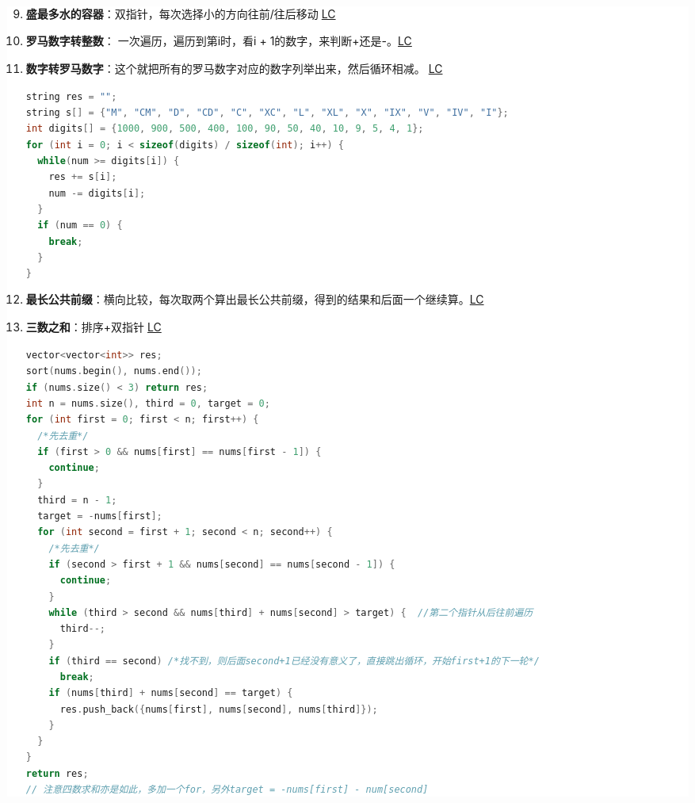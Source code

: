 9. **盛最多水的容器**：双指针，每次选择小的方向往前/往后移动 [LC](https://leetcode-cn.com/problems/container-with-most-water/)
10. **罗马数字转整数**： 一次遍历，遍历到第i时，看i + 1的数字，来判断+还是-。[LC](https://leetcode-cn.com/problems/roman-to-integer/)

11. **数字转罗马数字**：这个就把所有的罗马数字对应的数字列举出来，然后循环相减。 [LC](https://leetcode-cn.com/problems/integer-to-roman/)

    ```c++
    string res = "";
    string s[] = {"M", "CM", "D", "CD", "C", "XC", "L", "XL", "X", "IX", "V", "IV", "I"};
    int digits[] = {1000, 900, 500, 400, 100, 90, 50, 40, 10, 9, 5, 4, 1};
    for (int i = 0; i < sizeof(digits) / sizeof(int); i++) {
      while(num >= digits[i]) {
        res += s[i];
        num -= digits[i];
      }
      if (num == 0) {
        break;
      }
    }
    ```

12. **最长公共前缀**：横向比较，每次取两个算出最长公共前缀，得到的结果和后面一个继续算。[LC](https://leetcode-cn.com/problems/longest-common-prefix/)

13. **三数之和**：排序+双指针 [LC](https://leetcode-cn.com/problems/3sum/)

    ```C++
    vector<vector<int>> res;
    sort(nums.begin(), nums.end());
    if (nums.size() < 3) return res;
    int n = nums.size(), third = 0, target = 0;
    for (int first = 0; first < n; first++) {
      /*先去重*/
      if (first > 0 && nums[first] == nums[first - 1]) {
        continue;
      }
      third = n - 1;
      target = -nums[first];
      for (int second = first + 1; second < n; second++) {
        /*先去重*/
        if (second > first + 1 && nums[second] == nums[second - 1]) {
          continue;
        }
        while (third > second && nums[third] + nums[second] > target) {  //第二个指针从后往前遍历
          third--;
        }
        if (third == second) /*找不到，则后面second+1已经没有意义了，直接跳出循环，开始first+1的下一轮*/
          break; 
        if (nums[third] + nums[second] == target) {
          res.push_back({nums[first], nums[second], nums[third]});
        }
      }
    }
    return res;
    // 注意四数求和亦是如此，多加一个for，另外target = -nums[first] - num[second]
    ```
